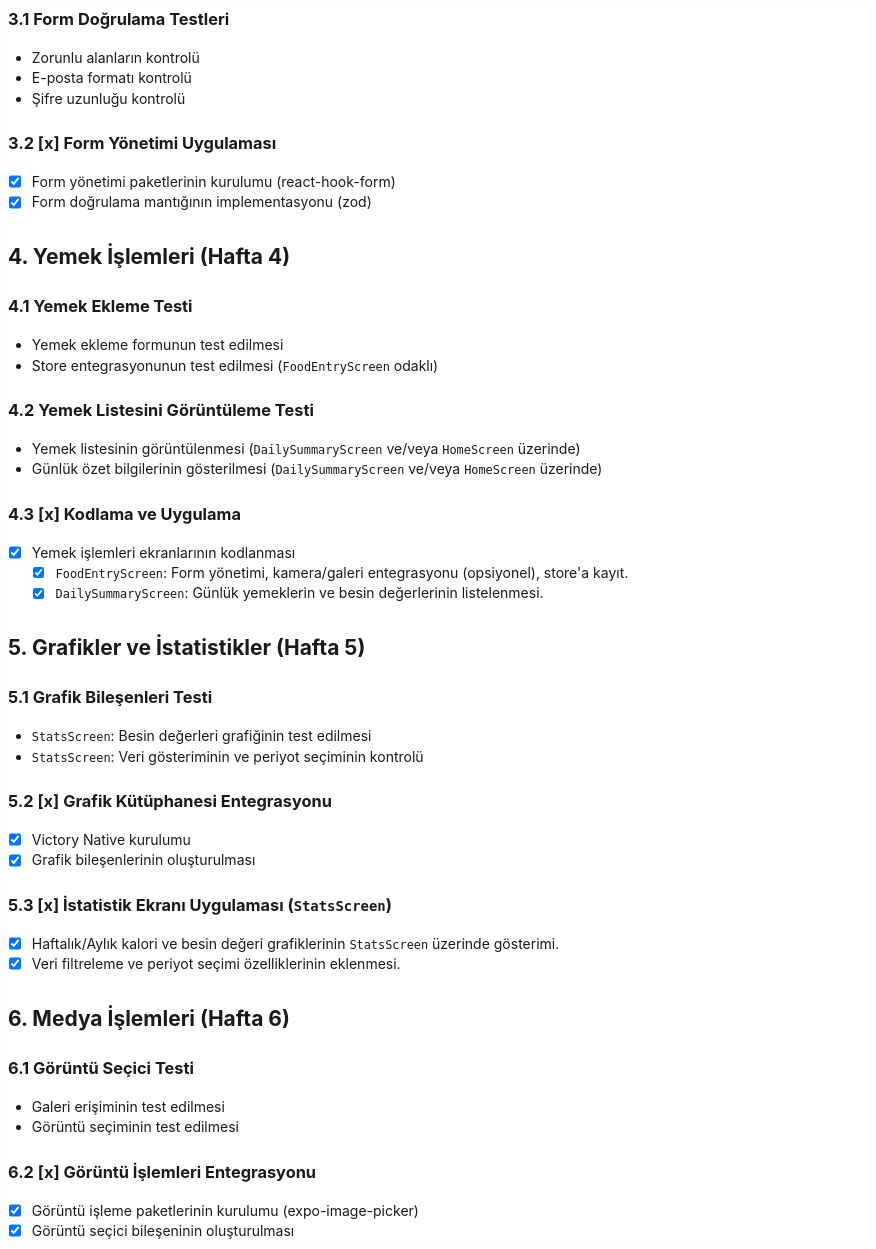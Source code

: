 ### 3.1 Form Doğrulama Testleri
- Zorunlu alanların kontrolü
- E-posta formatı kontrolü
- Şifre uzunluğu kontrolü

### 3.2 [x] Form Yönetimi Uygulaması
- [x] Form yönetimi paketlerinin kurulumu (react-hook-form)
- [x] Form doğrulama mantığının implementasyonu (zod)

## 4. Yemek İşlemleri (Hafta 4)

### 4.1 Yemek Ekleme Testi
- Yemek ekleme formunun test edilmesi
- Store entegrasyonunun test edilmesi (`FoodEntryScreen` odaklı)

### 4.2 Yemek Listesini Görüntüleme Testi
- Yemek listesinin görüntülenmesi (`DailySummaryScreen` ve/veya `HomeScreen` üzerinde)
- Günlük özet bilgilerinin gösterilmesi (`DailySummaryScreen` ve/veya `HomeScreen` üzerinde)

### 4.3 [x] Kodlama ve Uygulama
- [x] Yemek işlemleri ekranlarının kodlanması
  - [x] `FoodEntryScreen`: Form yönetimi, kamera/galeri entegrasyonu (opsiyonel), store'a kayıt.
  - [x] `DailySummaryScreen`: Günlük yemeklerin ve besin değerlerinin listelenmesi.

## 5. Grafikler ve İstatistikler (Hafta 5)

### 5.1 Grafik Bileşenleri Testi
- `StatsScreen`: Besin değerleri grafiğinin test edilmesi
- `StatsScreen`: Veri gösteriminin ve periyot seçiminin kontrolü

### 5.2 [x] Grafik Kütüphanesi Entegrasyonu
- [x] Victory Native kurulumu
- [x] Grafik bileşenlerinin oluşturulması

### 5.3 [x] İstatistik Ekranı Uygulaması (`StatsScreen`)
- [x] Haftalık/Aylık kalori ve besin değeri grafiklerinin `StatsScreen` üzerinde gösterimi.
- [x] Veri filtreleme ve periyot seçimi özelliklerinin eklenmesi.

## 6. Medya İşlemleri (Hafta 6)

### 6.1 Görüntü Seçici Testi
- Galeri erişiminin test edilmesi
- Görüntü seçiminin test edilmesi

### 6.2 [x] Görüntü İşlemleri Entegrasyonu
- [x] Görüntü işleme paketlerinin kurulumu (expo-image-picker)
- [x] Görüntü seçici bileşeninin oluşturulması
